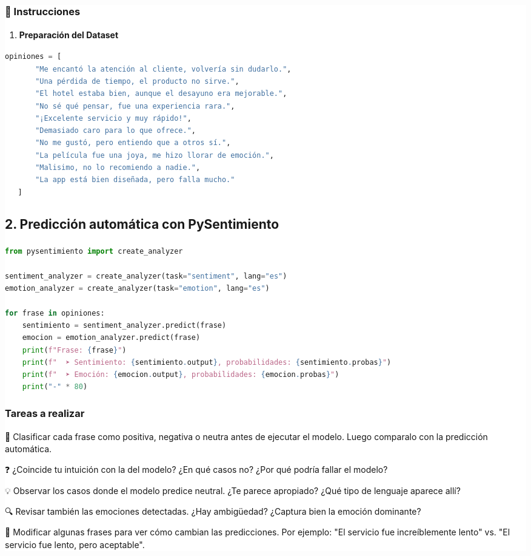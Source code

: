 ### 🔧 Instrucciones

1. **Preparación del Dataset**





```python
opiniones = [
       "Me encantó la atención al cliente, volvería sin dudarlo.",
       "Una pérdida de tiempo, el producto no sirve.",
       "El hotel estaba bien, aunque el desayuno era mejorable.",
       "No sé qué pensar, fue una experiencia rara.",
       "¡Excelente servicio y muy rápido!",
       "Demasiado caro para lo que ofrece.",
       "No me gustó, pero entiendo que a otros sí.",
       "La película fue una joya, me hizo llorar de emoción.",
       "Malisimo, no lo recomiendo a nadie.",
       "La app está bien diseñada, pero falla mucho."
   ]

```

## 2. Predicción automática con PySentimiento



```python
from pysentimiento import create_analyzer

sentiment_analyzer = create_analyzer(task="sentiment", lang="es")
emotion_analyzer = create_analyzer(task="emotion", lang="es")

for frase in opiniones:
    sentimiento = sentiment_analyzer.predict(frase)
    emocion = emotion_analyzer.predict(frase)
    print(f"Frase: {frase}")
    print(f"  ➤ Sentimiento: {sentimiento.output}, probabilidades: {sentimiento.probas}")
    print(f"  ➤ Emoción: {emocion.output}, probabilidades: {emocion.probas}")
    print("-" * 80)

```

### Tareas a realizar

🧐 Clasificar cada frase como positiva, negativa o neutra antes de ejecutar el modelo. Luego comparalo con la predicción automática.

❓ ¿Coincide tu intuición con la del modelo? ¿En qué casos no? ¿Por qué podría fallar el modelo?

💡 Observar los casos donde el modelo predice neutral. ¿Te parece apropiado? ¿Qué tipo de lenguaje aparece allí?

🔍 Revisar también las emociones detectadas. ¿Hay ambigüedad? ¿Captura bien la emoción dominante?

🧪 Modificar algunas frases para ver cómo cambian las predicciones. Por ejemplo: "El servicio fue increíblemente lento" vs. "El servicio fue lento, pero aceptable".
